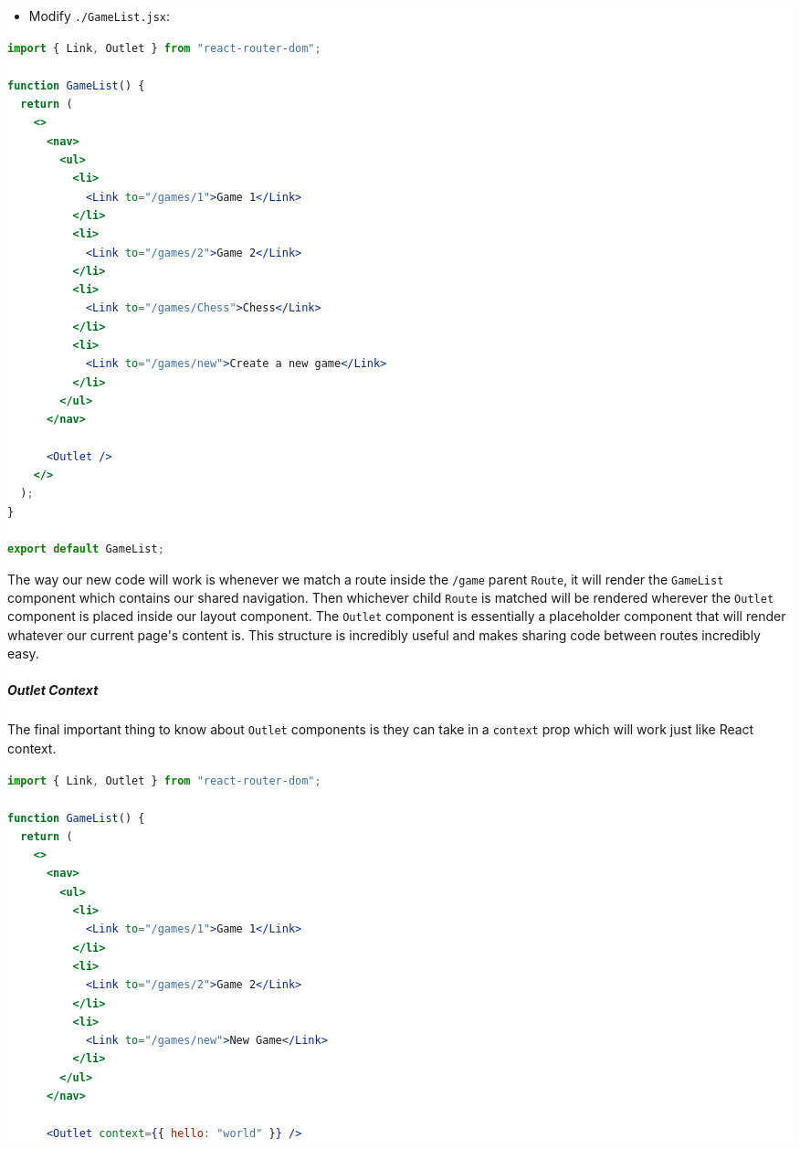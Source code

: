 - Modify `./GameList.jsx`:

```jsx
import { Link, Outlet } from "react-router-dom";

function GameList() {
  return (
    <>
      <nav>
        <ul>
          <li>
            <Link to="/games/1">Game 1</Link>
          </li>
          <li>
            <Link to="/games/2">Game 2</Link>
          </li>
          <li>
            <Link to="/games/Chess">Chess</Link>
          </li>
          <li>
            <Link to="/games/new">Create a new game</Link>
          </li>
        </ul>
      </nav>

      <Outlet />
    </>
  );
}

export default GameList;
```

The way our new code will work is whenever we match a route inside the `/game` parent `Route`, it will render the `GameList` component which contains our shared navigation. Then whichever child `Route` is matched will be rendered wherever the `Outlet` component is placed inside our layout component. The `Outlet` component is essentially a placeholder component that will render whatever our current page's content is. This structure is incredibly useful and makes sharing code between routes incredibly easy.

##### Outlet Context

The final important thing to know about `Outlet` components is they can take in a `context` prop which will work just like React context.

```jsx
import { Link, Outlet } from "react-router-dom";

function GameList() {
  return (
    <>
      <nav>
        <ul>
          <li>
            <Link to="/games/1">Game 1</Link>
          </li>
          <li>
            <Link to="/games/2">Game 2</Link>
          </li>
          <li>
            <Link to="/games/new">New Game</Link>
          </li>
        </ul>
      </nav>

      <Outlet context={{ hello: "world" }} />
```